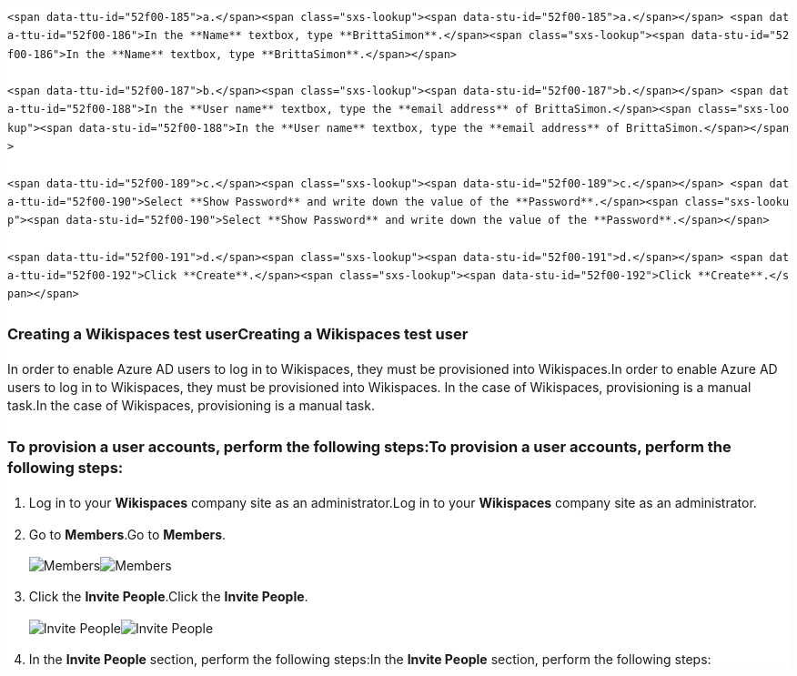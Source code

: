     <span data-ttu-id="52f00-185">a.</span><span class="sxs-lookup"><span data-stu-id="52f00-185">a.</span></span> <span data-ttu-id="52f00-186">In the **Name** textbox, type **BrittaSimon**.</span><span class="sxs-lookup"><span data-stu-id="52f00-186">In the **Name** textbox, type **BrittaSimon**.</span></span>

    <span data-ttu-id="52f00-187">b.</span><span class="sxs-lookup"><span data-stu-id="52f00-187">b.</span></span> <span data-ttu-id="52f00-188">In the **User name** textbox, type the **email address** of BrittaSimon.</span><span class="sxs-lookup"><span data-stu-id="52f00-188">In the **User name** textbox, type the **email address** of BrittaSimon.</span></span>

    <span data-ttu-id="52f00-189">c.</span><span class="sxs-lookup"><span data-stu-id="52f00-189">c.</span></span> <span data-ttu-id="52f00-190">Select **Show Password** and write down the value of the **Password**.</span><span class="sxs-lookup"><span data-stu-id="52f00-190">Select **Show Password** and write down the value of the **Password**.</span></span>

    <span data-ttu-id="52f00-191">d.</span><span class="sxs-lookup"><span data-stu-id="52f00-191">d.</span></span> <span data-ttu-id="52f00-192">Click **Create**.</span><span class="sxs-lookup"><span data-stu-id="52f00-192">Click **Create**.</span></span>
 
### <a name="creating-a-wikispaces-test-user"></a><span data-ttu-id="52f00-193">Creating a Wikispaces test user</span><span class="sxs-lookup"><span data-stu-id="52f00-193">Creating a Wikispaces test user</span></span>

<span data-ttu-id="52f00-194">In order to enable Azure AD users to log in to Wikispaces, they must be provisioned into Wikispaces.</span><span class="sxs-lookup"><span data-stu-id="52f00-194">In order to enable Azure AD users to log in to Wikispaces, they must be provisioned into Wikispaces.</span></span> <span data-ttu-id="52f00-195">In the case of Wikispaces, provisioning is a manual task.</span><span class="sxs-lookup"><span data-stu-id="52f00-195">In the case of Wikispaces, provisioning is a manual task.</span></span>

### <a name="to-provision-a-user-accounts-perform-the-following-steps"></a><span data-ttu-id="52f00-196">To provision a user accounts, perform the following steps:</span><span class="sxs-lookup"><span data-stu-id="52f00-196">To provision a user accounts, perform the following steps:</span></span>
1. <span data-ttu-id="52f00-197">Log in to your **Wikispaces** company site as an administrator.</span><span class="sxs-lookup"><span data-stu-id="52f00-197">Log in to your **Wikispaces** company site as an administrator.</span></span>

1. <span data-ttu-id="52f00-198">Go to **Members**.</span><span class="sxs-lookup"><span data-stu-id="52f00-198">Go to **Members**.</span></span>
   
    <span data-ttu-id="52f00-199">![Members](./media/wikispaces-tutorial/ic787193.png "Members")</span><span class="sxs-lookup"><span data-stu-id="52f00-199">![Members](./media/wikispaces-tutorial/ic787193.png "Members")</span></span>

1. <span data-ttu-id="52f00-200">Click the **Invite People**.</span><span class="sxs-lookup"><span data-stu-id="52f00-200">Click the **Invite People**.</span></span>
   
    <span data-ttu-id="52f00-201">![Invite People](./media/wikispaces-tutorial/ic787194.png "Invite People")</span><span class="sxs-lookup"><span data-stu-id="52f00-201">![Invite People](./media/wikispaces-tutorial/ic787194.png "Invite People")</span></span>

1. <span data-ttu-id="52f00-202">In the **Invite People** section, perform the following steps:</span><span class="sxs-lookup"><span data-stu-id="52f00-202">In the **Invite People** section, perform the following steps:</span></span>
   